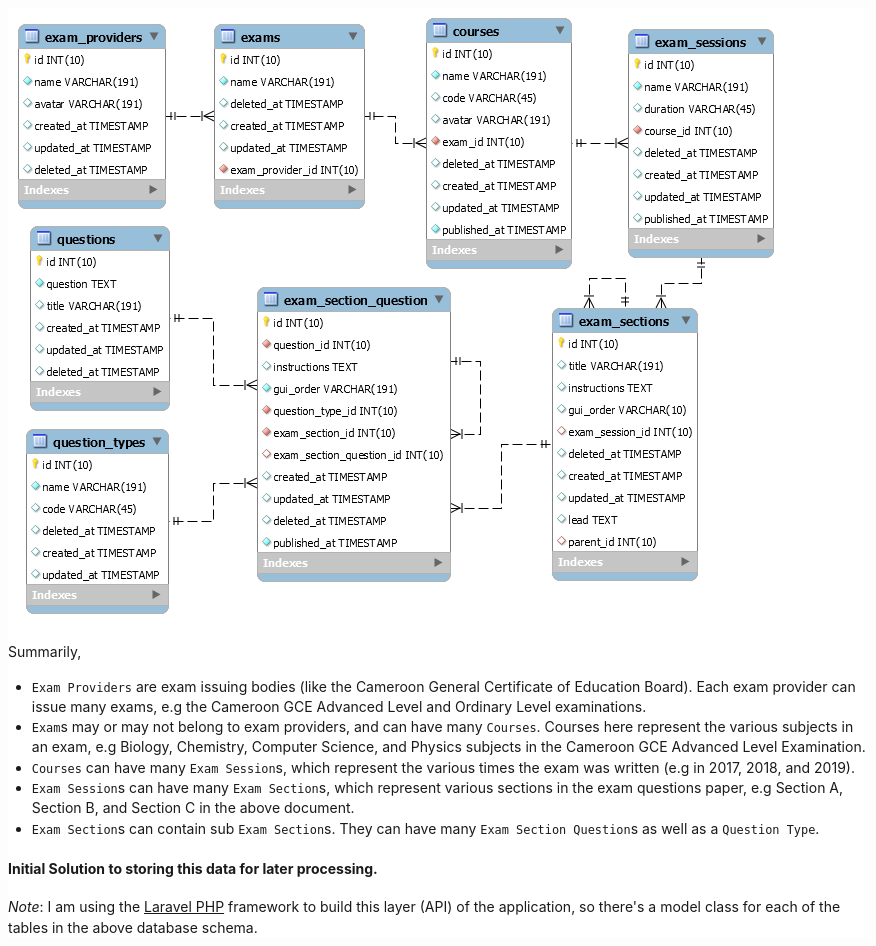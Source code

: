 ![Cross section of database schema](/images/uploads/database-sample.png "Cross section of database schema")

Summarily,

* `Exam Providers` are exam issuing bodies (like the Cameroon General Certificate of Education Board). Each exam provider can issue many exams, e.g the Cameroon GCE Advanced Level and Ordinary Level examinations.
* `Exam`s may or may not belong to exam providers, and can have many `Courses`. Courses here represent the various subjects in an exam, e.g Biology, Chemistry, Computer Science, and Physics subjects in the Cameroon GCE Advanced Level Examination.
* `Courses` can have many `Exam Session`s, which represent the various times the exam was written (e.g in 2017, 2018, and 2019).
* `Exam Session`s can have many `Exam Section`s, which represent various sections in the exam questions paper, e.g Section A, Section B, and Section C in the above document.
* `Exam Section`s can contain sub `Exam Section`s. They can have many `Exam Section Question`s as well as a `Question Type`.

#### Initial Solution to storing this data for later processing.

*Note*: I am using the [Laravel PHP](https://laravel.com) framework to build this layer (API) of the application, so there's a model class for each of the tables in the above database schema.
